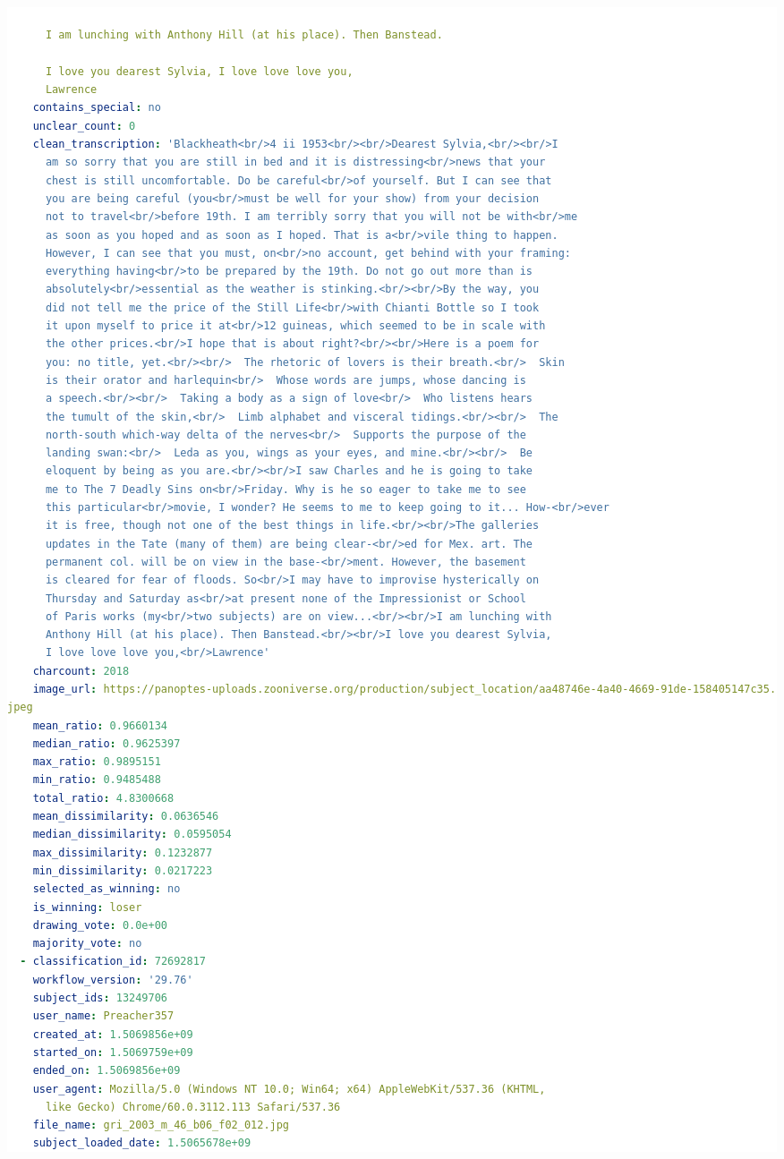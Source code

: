 ```yaml

      I am lunching with Anthony Hill (at his place). Then Banstead.

      I love you dearest Sylvia, I love love love you,
      Lawrence
    contains_special: no
    unclear_count: 0
    clean_transcription: 'Blackheath<br/>4 ii 1953<br/><br/>Dearest Sylvia,<br/><br/>I
      am so sorry that you are still in bed and it is distressing<br/>news that your
      chest is still uncomfortable. Do be careful<br/>of yourself. But I can see that
      you are being careful (you<br/>must be well for your show) from your decision
      not to travel<br/>before 19th. I am terribly sorry that you will not be with<br/>me
      as soon as you hoped and as soon as I hoped. That is a<br/>vile thing to happen.
      However, I can see that you must, on<br/>no account, get behind with your framing:
      everything having<br/>to be prepared by the 19th. Do not go out more than is
      absolutely<br/>essential as the weather is stinking.<br/><br/>By the way, you
      did not tell me the price of the Still Life<br/>with Chianti Bottle so I took
      it upon myself to price it at<br/>12 guineas, which seemed to be in scale with
      the other prices.<br/>I hope that is about right?<br/><br/>Here is a poem for
      you: no title, yet.<br/><br/>  The rhetoric of lovers is their breath.<br/>  Skin
      is their orator and harlequin<br/>  Whose words are jumps, whose dancing is
      a speech.<br/><br/>  Taking a body as a sign of love<br/>  Who listens hears
      the tumult of the skin,<br/>  Limb alphabet and visceral tidings.<br/><br/>  The
      north-south which-way delta of the nerves<br/>  Supports the purpose of the
      landing swan:<br/>  Leda as you, wings as your eyes, and mine.<br/><br/>  Be
      eloquent by being as you are.<br/><br/>I saw Charles and he is going to take
      me to The 7 Deadly Sins on<br/>Friday. Why is he so eager to take me to see
      this particular<br/>movie, I wonder? He seems to me to keep going to it... How-<br/>ever
      it is free, though not one of the best things in life.<br/><br/>The galleries
      updates in the Tate (many of them) are being clear-<br/>ed for Mex. art. The
      permanent col. will be on view in the base-<br/>ment. However, the basement
      is cleared for fear of floods. So<br/>I may have to improvise hysterically on
      Thursday and Saturday as<br/>at present none of the Impressionist or School
      of Paris works (my<br/>two subjects) are on view...<br/><br/>I am lunching with
      Anthony Hill (at his place). Then Banstead.<br/><br/>I love you dearest Sylvia,
      I love love love you,<br/>Lawrence'
    charcount: 2018
    image_url: https://panoptes-uploads.zooniverse.org/production/subject_location/aa48746e-4a40-4669-91de-158405147c35.jpeg
    mean_ratio: 0.9660134
    median_ratio: 0.9625397
    max_ratio: 0.9895151
    min_ratio: 0.9485488
    total_ratio: 4.8300668
    mean_dissimilarity: 0.0636546
    median_dissimilarity: 0.0595054
    max_dissimilarity: 0.1232877
    min_dissimilarity: 0.0217223
    selected_as_winning: no
    is_winning: loser
    drawing_vote: 0.0e+00
    majority_vote: no
  - classification_id: 72692817
    workflow_version: '29.76'
    subject_ids: 13249706
    user_name: Preacher357
    created_at: 1.5069856e+09
    started_on: 1.5069759e+09
    ended_on: 1.5069856e+09
    user_agent: Mozilla/5.0 (Windows NT 10.0; Win64; x64) AppleWebKit/537.36 (KHTML,
      like Gecko) Chrome/60.0.3112.113 Safari/537.36
    file_name: gri_2003_m_46_b06_f02_012.jpg
    subject_loaded_date: 1.5065678e+09
```